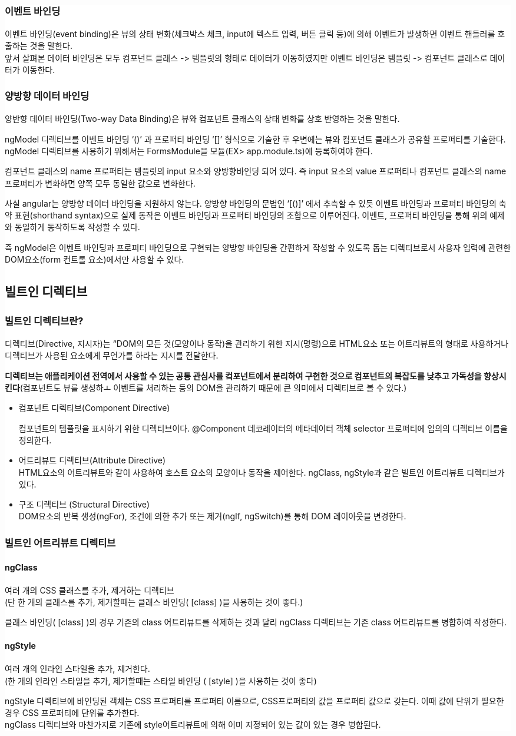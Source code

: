 ### 이벤트 바인딩

이벤트 바인딩(event binding)은 뷰의 상태 변화(체크박스 체크, input에 텍스트 입력, 버튼 클릭 등)에 의해 이벤트가 발생하면 이벤트 핸들러를 호출하는 것을 말한다.  
앞서 살펴본 데이터 바인딩은 모두 컴포넌트 클래스 -> 템플릿의 형태로 데이터가 이동하였지만 이벤트 바인딩은 템플릿 -> 컴포넌트 클래스로 데이터가 이동한다.

### 양방향 데이터 바인딩

양반향 데이터 바인딩(Two-way Data Binding)은 뷰와 컴포넌트 클래스의 상태 변화를 상호 반영하는 것을 말한다.

ngModel 디렉티브를 이벤트 바인딩 ‘()’ 과 프로퍼티 바인딩 ‘\[\]’ 형식으로 기술한 후 우변에는 뷰와 컴포넌트 클래스가 공유할 프로퍼티를 기술한다.  
ngModel 디렉티브를 사용하기 위해서는 FormsModule을 모듈(EX> app.module.ts)에 등록하여야 한다.

컴포넌트 클래스의 name 프로퍼티는 템플릿의 input 요소와 양방향바인딩 되어 있다. 즉 input 요소의 value 프로퍼티나 컴포넌트 클래스의 name 프로퍼티가 변화하면 양쪽 모두 동일한 값으로 변화한다.

사실 angular는 양방향 데이터 바인딩을 지원하지 않는다. 양방향 바인딩의 문법인 ‘\[()\]’ 에서 추측할 수 있듯 이벤트 바인딩과 프로퍼티 바인딩의 축약 표현(shorthand syntax)으로 실제 동작은 이벤트 바인딩과 프로퍼티 바인딩의 조합으로 이루어진다. 이벤트, 프로퍼티 바인딩을 통해 위의 예제와 동일하게 동작하도록 작성할 수 있다.

즉 ngModel은 이벤트 바인딩과 프로퍼티 바인딩으로 구현되는 양방향 바인딩을 간편하게 작성할 수 있도록 돕는 디렉티브로서 사용자 입력에 관련한 DOM요소(form 컨트롤 요소)에서만 사용할 수 있다.

## 빌트인 디렉티브

### 빌트인 디렉티브란?

디렉티브(Directive, 지시자)는 “DOM의 모든 것(모양이나 동작)을 관리하기 위한 지시(명령)으로 HTML요소 또는 어트리뷰트의 형태로 사용하거나 디렉티브가 사용된 요소에게 무언가를 하라는 지시를 전달한다.

**디렉티브는 애플리케이션 전역에서 사용할 수 있는 공통 관심사를 컼포넌트에서 분리하여 구현한 것으로 컴포넌트의 복잡도를 낮추고 가독성을 향상시킨다**(컴포넌트도 뷰를 생성하ㅗ 이벤트를 처리하는 등의 DOM을 관리하기 때문에 큰 의미에서 디렉티브로 볼 수 있다.)

-   컴포넌트 디렉티브(Component Directive)
    
    컴포넌트의 템플릿을 표시하기 위한 디렉티브이다. @Component 데코레이터의 메타데이터 객체 selector 프로퍼티에 임의의 디렉티브 이름을 정의한다.
    
-   어트리뷰트 디렉티브(Attribute Directive)  
    HTML요소의 어트리뷰트와 같이 사용하여 호스트 요소의 모양이나 동작을 제어한다. ngClass, ngStyle과 같은 빌트인 어트리뷰트 디렉티브가 있다.
-   구조 디렉티브 (Structural Directive)  
    DOM요소의 반복 생성(ngFor), 조건에 의한 추가 또는 제거(ngIf, ngSwitch)를 통해 DOM 레이아웃을 변경한다.

### 빌트인 어트리뷰트 디렉티브

#### ngClass

여러 개의 CSS 클래스를 추가, 제거하는 디렉티브  
(단 한 개의 클래스를 추가, 제거할때는 클래스 바인딩( \[class\] )을 사용하는 것이 좋다.)

클래스 바인딩( \[class\] )의 경우 기존의 class 어트리뷰트를 삭제하는 것과 달리 ngClass 디렉티브는 기존 class 어트리뷰트를 병합하여 작성한다.

#### ngStyle

여러 개의 인라인 스타일을 추가, 제거한다.  
(한 개의 인라인 스타일을 추가, 제거할때는 스타일 바인딩 ( \[style\] )을 사용하는 것이 좋다)

ngStyle 디렉티브에 바인딩된 객체는 CSS 프로퍼티를 프로퍼티 이름으로, CSS프로퍼티의 값을 프로퍼티 값으로 갖는다. 이때 값에 단위가 필요한 경우 CSS 프로퍼티에 단위를 추가한다.  
ngClass 디렉티브와 마찬가지로 기존에 style어트리뷰트에 의해 이미 지정되어 있는 값이 있는 경우 병합된다.
